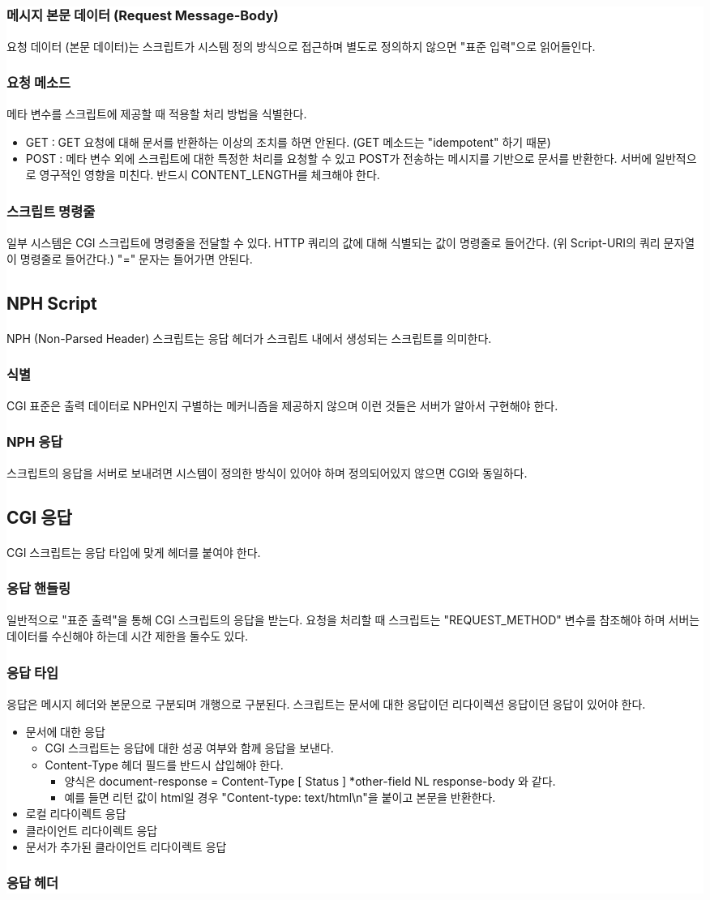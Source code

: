 ### **메시지 본문 데이터 (Request Message-Body)**

요청 데이터 (본문 데이터)는 스크립트가 시스템 정의 방식으로 접근하며 별도로 정의하지 않으면 "표준 입력"으로 읽어들인다.

### **요청 메소드**

메타 변수를 스크립트에 제공할 때 적용할 처리 방법을 식별한다.

- GET : GET 요청에 대해 문서를 반환하는 이상의 조치를 하면 안된다. (GET 메소드는 "idempotent" 하기 때문)
- POST : 메타 변수 외에 스크립트에 대한 특정한 처리를 요청할 수 있고 POST가 전송하는 메시지를 기반으로 문서를 반환한다. 서버에 일반적으로 영구적인 영향을 미친다. 반드시 CONTENT_LENGTH를 체크해야 한다.

### **스크립트 명령줄**

일부 시스템은 CGI 스크립트에 명령줄을 전달할 수 있다. HTTP 쿼리의 값에 대해 식별되는 값이 명령줄로 들어간다. (위 Script-URI의 쿼리 문자열이 명령줄로 들어간다.) "=" 문자는 들어가면 안된다.

## **NPH Script**

NPH (Non-Parsed Header) 스크립트는 응답 헤더가 스크립트 내에서 생성되는 스크립트를 의미한다.

### **식별**

CGI 표준은 출력 데이터로 NPH인지 구별하는 메커니즘을 제공하지 않으며 이런 것들은 서버가 알아서 구현해야 한다.

### **NPH 응답**

스크립트의 응답을 서버로 보내려면 시스템이 정의한 방식이 있어야 하며 정의되어있지 않으면 CGI와 동일하다.

## **CGI 응답**

CGI 스크립트는 응답 타입에 맞게 헤더를 붙여야 한다.

### **응답 핸들링**

일반적으로 "표준 출력"을 통해 CGI 스크립트의 응답을 받는다. 요청을 처리할 때 스크립트는 "REQUEST_METHOD" 변수를 참조해야 하며 서버는 데이터를 수신해야 하는데 시간 제한을 둘수도 있다.

### **응답 타입**

응답은 메시지 헤더와 본문으로 구분되며 개행으로 구분된다. 스크립트는 문서에 대한 응답이던 리다이렉션 응답이던 응답이 있어야 한다.

- 문서에 대한 응답
    - CGI 스크립트는 응답에 대한 성공 여부와 함께 응답을 보낸다.
    - Content-Type 헤더 필드를 반드시 삽입해야 한다.
        - 양식은 document-response = Content-Type [ Status ] *other-field NL response-body 와 같다.
        - 예를 들면 리턴 값이 html일 경우 "Content-type: text/html\n"을 붙이고 본문을 반환한다.
- 로컬 리다이렉트 응답
- 클라이언트 리다이렉트 응답
- 문서가 추가된 클라이언트 리다이렉트 응답

### **응답 헤더**

